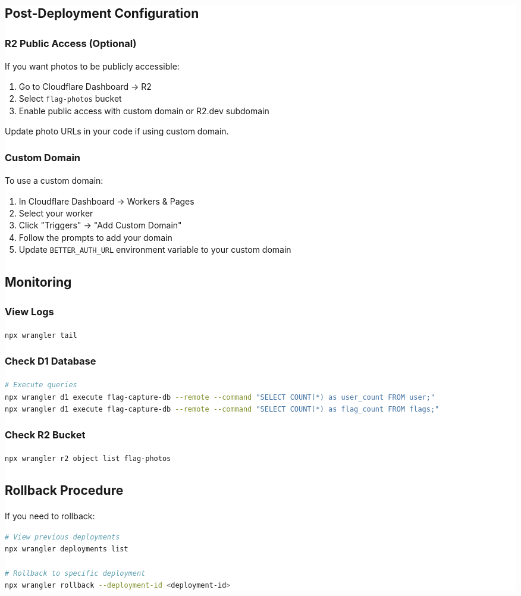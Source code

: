 ## Post-Deployment Configuration

### R2 Public Access (Optional)

If you want photos to be publicly accessible:

1. Go to Cloudflare Dashboard → R2
2. Select `flag-photos` bucket
3. Enable public access with custom domain or R2.dev subdomain

Update photo URLs in your code if using custom domain.

### Custom Domain

To use a custom domain:

1. In Cloudflare Dashboard → Workers & Pages
2. Select your worker
3. Click "Triggers" → "Add Custom Domain"
4. Follow the prompts to add your domain
5. Update `BETTER_AUTH_URL` environment variable to your custom domain

## Monitoring

### View Logs

```bash
npx wrangler tail
```

### Check D1 Database

```bash
# Execute queries
npx wrangler d1 execute flag-capture-db --remote --command "SELECT COUNT(*) as user_count FROM user;"
npx wrangler d1 execute flag-capture-db --remote --command "SELECT COUNT(*) as flag_count FROM flags;"
```

### Check R2 Bucket

```bash
npx wrangler r2 object list flag-photos
```

## Rollback Procedure

If you need to rollback:

```bash
# View previous deployments
npx wrangler deployments list

# Rollback to specific deployment
npx wrangler rollback --deployment-id <deployment-id>
```
